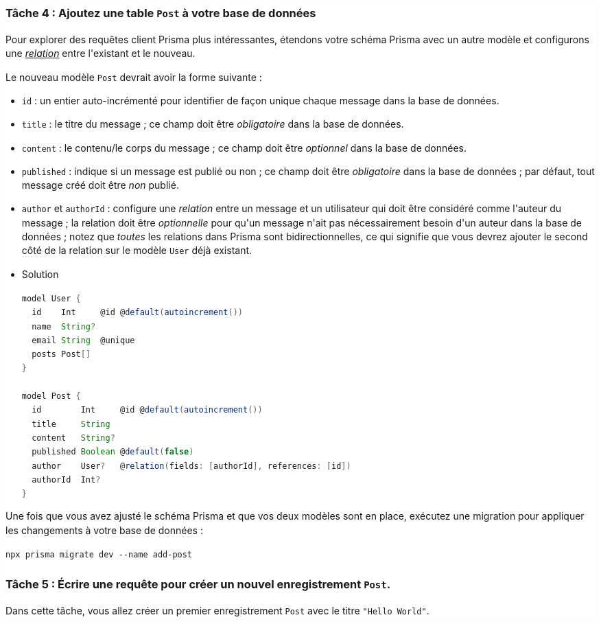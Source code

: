
### Tâche 4 : Ajoutez une table `Post` à votre base de données

Pour explorer des requêtes client Prisma plus intéressantes, étendons votre schéma Prisma avec un autre modèle et configurons une [*relation*](https://www.prisma.io/docs/concepts/components/prisma-schema/relations) entre l'existant et le nouveau.

Le nouveau modèle `Post` devrait avoir la forme suivante :

- `id` : un entier auto-incrémenté pour identifier de façon unique chaque message dans la base de données.
- `title` : le titre du message ; ce champ doit être *obligatoire* dans la base de données.
- `content` : le contenu/le corps du message ; ce champ doit être *optionnel* dans la base de données.
- `published` : indique si un message est publié ou non ; ce champ doit être *obligatoire* dans la base de données ; par défaut, tout message créé doit être *non* publié.
- `author` et `authorId` : configure une *relation* entre un message et un utilisateur qui doit être considéré comme l'auteur du message ; la relation doit être *optionnelle* pour qu'un message n'ait pas nécessairement besoin d'un auteur dans la base de données ; notez que *toutes* les relations dans Prisma sont bidirectionnelles, ce qui signifie que vous devrez ajouter le second côté de la relation sur le modèle `User` déjà existant.
- Solution
    
    ```groovy
    model User {
      id    Int     @id @default(autoincrement())
      name  String?
      email String  @unique
      posts Post[]
    }
    
    model Post {
      id        Int     @id @default(autoincrement())
      title     String
      content   String?
      published Boolean @default(false)
      author    User?   @relation(fields: [authorId], references: [id])
      authorId  Int?
    }
    ```
    

Une fois que vous avez ajusté le schéma Prisma et que vos deux modèles sont en place, exécutez une migration pour appliquer les changements à votre base de données :

```graphql
npx prisma migrate dev --name add-post
```

### Tâche 5 : Écrire une requête pour créer un nouvel enregistrement `Post`.

Dans cette tâche, vous allez créer un premier enregistrement `Post` avec le titre `"Hello World"`.

